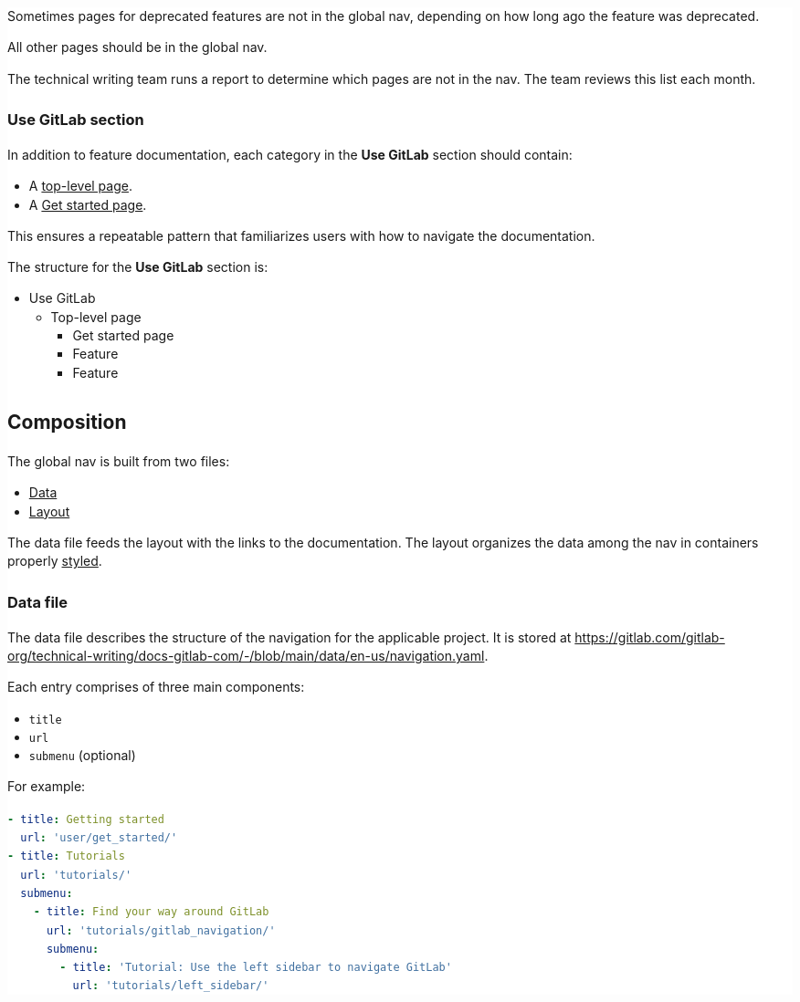 Sometimes pages for deprecated features are not in the global nav, depending on how long ago the feature was deprecated.

All other pages should be in the global nav.

The technical writing team runs a report to determine which pages are not in the nav.
The team reviews this list each month.

### Use GitLab section

In addition to feature documentation, each category in the **Use GitLab** section should contain:

- A [top-level page](../topic_types/top_level_page.md).
- A [Get started page](../topic_types/get_started.md).

This ensures a repeatable pattern that familiarizes users with how to navigate the documentation.

The structure for the **Use GitLab** section is:

- Use GitLab
  - Top-level page
    - Get started page
    - Feature
    - Feature

## Composition

The global nav is built from two files:

- [Data](#data-file)
- [Layout](#layout-file-logic)

The data file feeds the layout with the links to the documentation.
The layout organizes the data among the nav in containers properly [styled](#css-classes).

### Data file

The data file describes the structure of the navigation for the applicable project.
It is stored at <https://gitlab.com/gitlab-org/technical-writing/docs-gitlab-com/-/blob/main/data/en-us/navigation.yaml>.

Each entry comprises of three main components:

- `title`
- `url`
- `submenu` (optional)

For example:

```yaml
- title: Getting started
  url: 'user/get_started/'
- title: Tutorials
  url: 'tutorials/'
  submenu:
    - title: Find your way around GitLab
      url: 'tutorials/gitlab_navigation/'
      submenu:
        - title: 'Tutorial: Use the left sidebar to navigate GitLab'
          url: 'tutorials/left_sidebar/'
```
